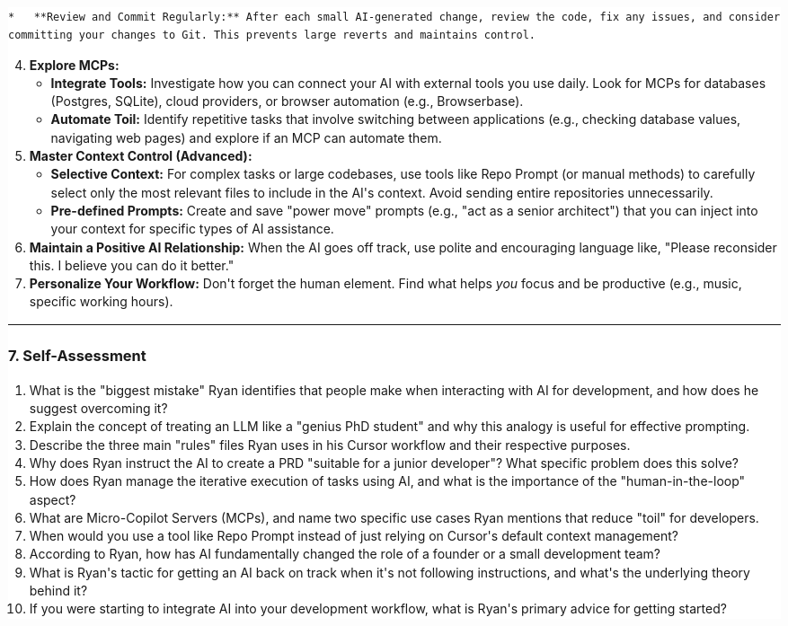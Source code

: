     *   **Review and Commit Regularly:** After each small AI-generated change, review the code, fix any issues, and consider committing your changes to Git. This prevents large reverts and maintains control.
4.  **Explore MCPs:**
    *   **Integrate Tools:** Investigate how you can connect your AI with external tools you use daily. Look for MCPs for databases (Postgres, SQLite), cloud providers, or browser automation (e.g., Browserbase).
    *   **Automate Toil:** Identify repetitive tasks that involve switching between applications (e.g., checking database values, navigating web pages) and explore if an MCP can automate them.
5.  **Master Context Control (Advanced):**
    *   **Selective Context:** For complex tasks or large codebases, use tools like Repo Prompt (or manual methods) to carefully select only the most relevant files to include in the AI's context. Avoid sending entire repositories unnecessarily.
    *   **Pre-defined Prompts:** Create and save "power move" prompts (e.g., "act as a senior architect") that you can inject into your context for specific types of AI assistance.
6.  **Maintain a Positive AI Relationship:** When the AI goes off track, use polite and encouraging language like, "Please reconsider this. I believe you can do it better."
7.  **Personalize Your Workflow:** Don't forget the human element. Find what helps *you* focus and be productive (e.g., music, specific working hours).

---

### 7. Self-Assessment

1.  What is the "biggest mistake" Ryan identifies that people make when interacting with AI for development, and how does he suggest overcoming it?
2.  Explain the concept of treating an LLM like a "genius PhD student" and why this analogy is useful for effective prompting.
3.  Describe the three main "rules" files Ryan uses in his Cursor workflow and their respective purposes.
4.  Why does Ryan instruct the AI to create a PRD "suitable for a junior developer"? What specific problem does this solve?
5.  How does Ryan manage the iterative execution of tasks using AI, and what is the importance of the "human-in-the-loop" aspect?
6.  What are Micro-Copilot Servers (MCPs), and name two specific use cases Ryan mentions that reduce "toil" for developers.
7.  When would you use a tool like Repo Prompt instead of just relying on Cursor's default context management?
8.  According to Ryan, how has AI fundamentally changed the role of a founder or a small development team?
9.  What is Ryan's tactic for getting an AI back on track when it's not following instructions, and what's the underlying theory behind it?
10. If you were starting to integrate AI into your development workflow, what is Ryan's primary advice for getting started?